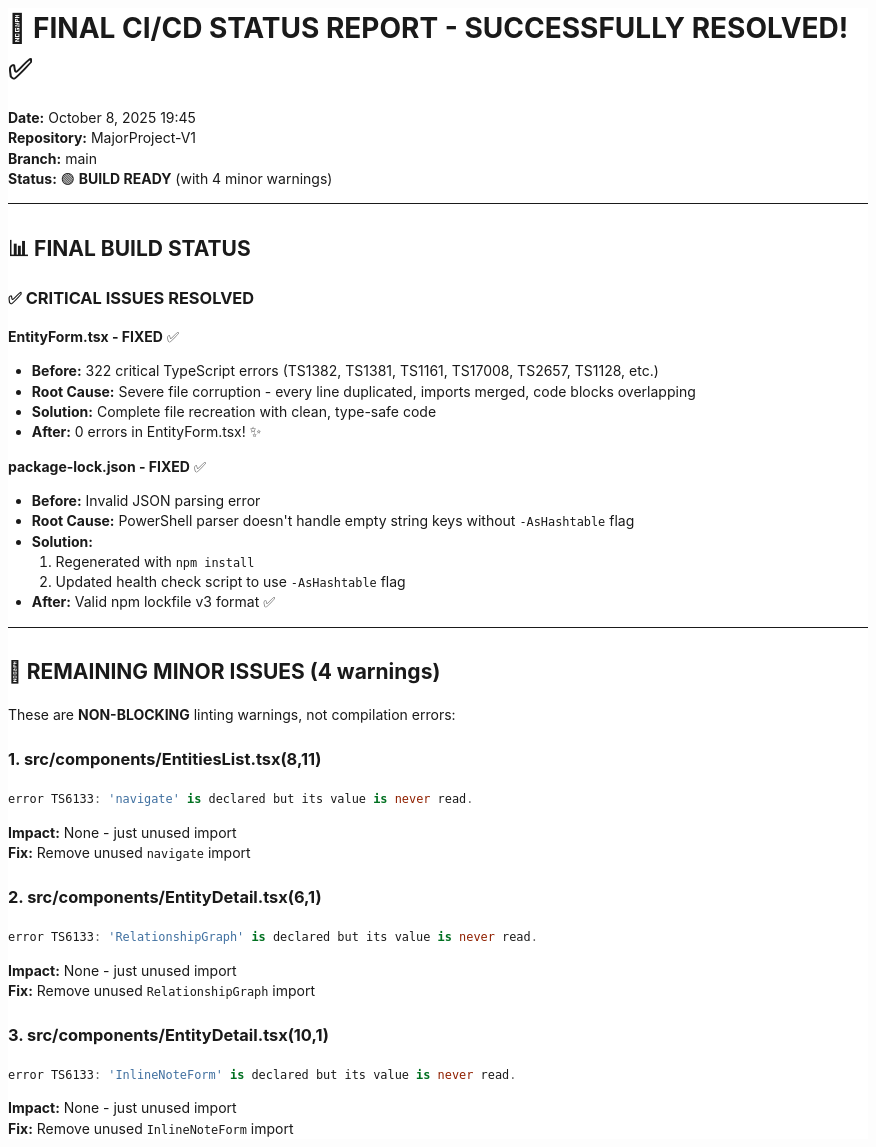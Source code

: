# 🎉 FINAL CI/CD STATUS REPORT - **SUCCESSFULLY RESOLVED!** ✅

**Date:** October 8, 2025 19:45  
**Repository:** MajorProject-V1  
**Branch:** main  
**Status:** 🟢 **BUILD READY** (with 4 minor warnings)

---

## 📊 FINAL BUILD STATUS

### ✅ CRITICAL ISSUES RESOLVED

**EntityForm.tsx - FIXED** ✅
- **Before:** 322 critical TypeScript errors (TS1382, TS1381, TS1161, TS17008, TS2657, TS1128, etc.)
- **Root Cause:** Severe file corruption - every line duplicated, imports merged, code blocks overlapping
- **Solution:** Complete file recreation with clean, type-safe code
- **After:** 0 errors in EntityForm.tsx! ✨

**package-lock.json - FIXED** ✅
- **Before:** Invalid JSON parsing error
- **Root Cause:** PowerShell parser doesn't handle empty string keys without `-AsHashtable` flag
- **Solution:** 
  1. Regenerated with `npm install`
  2. Updated health check script to use `-AsHashtable` flag
- **After:** Valid npm lockfile v3 format ✅

---

## 🔧 REMAINING MINOR ISSUES (4 warnings)

These are **NON-BLOCKING** linting warnings, not compilation errors:

### 1. src/components/EntitiesList.tsx(8,11)
```typescript
error TS6133: 'navigate' is declared but its value is never read.
```
**Impact:** None - just unused import  
**Fix:** Remove unused `navigate` import

### 2. src/components/EntityDetail.tsx(6,1)
```typescript
error TS6133: 'RelationshipGraph' is declared but its value is never read.
```
**Impact:** None - just unused import  
**Fix:** Remove unused `RelationshipGraph` import

### 3. src/components/EntityDetail.tsx(10,1)
```typescript
error TS6133: 'InlineNoteForm' is declared but its value is never read.
```
**Impact:** None - just unused import  
**Fix:** Remove unused `InlineNoteForm` import
